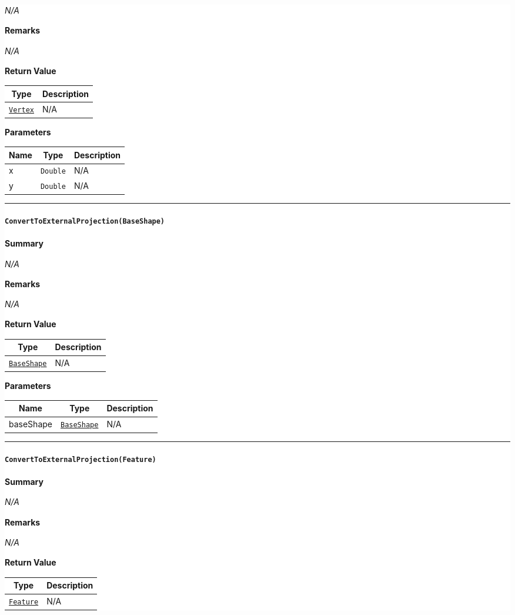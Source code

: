    *N/A*

**Remarks**

   *N/A*

**Return Value**

|Type|Description|
|---|---|
|[`Vertex`](../ThinkGeo.Core/ThinkGeo.Core.Vertex.md)|N/A|

**Parameters**

|Name|Type|Description|
|---|---|---|
|x|`Double`|N/A|
|y|`Double`|N/A|

---
#### `ConvertToExternalProjection(BaseShape)`

**Summary**

   *N/A*

**Remarks**

   *N/A*

**Return Value**

|Type|Description|
|---|---|
|[`BaseShape`](../ThinkGeo.Core/ThinkGeo.Core.BaseShape.md)|N/A|

**Parameters**

|Name|Type|Description|
|---|---|---|
|baseShape|[`BaseShape`](../ThinkGeo.Core/ThinkGeo.Core.BaseShape.md)|N/A|

---
#### `ConvertToExternalProjection(Feature)`

**Summary**

   *N/A*

**Remarks**

   *N/A*

**Return Value**

|Type|Description|
|---|---|
|[`Feature`](../ThinkGeo.Core/ThinkGeo.Core.Feature.md)|N/A|

